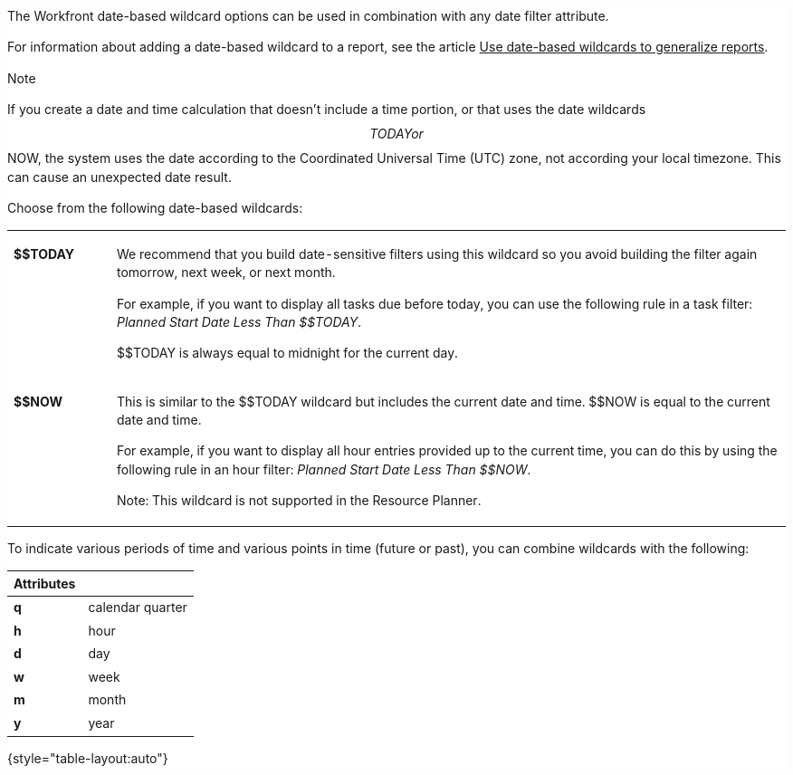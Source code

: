 The Workfront date-based wildcard options can be used in combination with any date filter attribute.

For information about adding a date-based wildcard to a report, see the article [Use date-based wildcards to generalize reports](../../../reports-and-dashboards/reports/reporting-elements/use-date-based-wildcards-generalize-reports.md).

>[!NOTE]
>
>If you create a date and time calculation that doesn’t include a time portion, or that uses the date wildcards $$TODAY or $$NOW, the system uses the date according to the Coordinated Universal Time (UTC) zone, not according your local timezone. This can cause an unexpected date result.

Choose from the following date-based wildcards:

<table style="table-layout:auto"> 
 <col> 
 <col> 
 <tbody> 
  <tr valign="top"> 
   <td width="100" role="rowheader"> <p><strong>$$TODAY</strong> </p> </td> 
   <td> <p>We recommend that you build date-sensitive filters using this wildcard so you avoid building the filter again tomorrow, next week, or next month.</p> <p>For example, if you want to display all tasks due before today, you can use the following rule in a task filter: <em>Planned Start Date Less Than $$TODAY</em>.</p> <p>$$TODAY is always equal to midnight for the current day.</p> </td> 
  </tr> 
  <tr valign="top"> 
   <td width="100" role="rowheader"> <p><strong>$$NOW</strong> </p> </td> 
   <td> <p>This is similar to the $$TODAY wildcard but includes the current date and time. $$NOW is equal to the current date and time.</p> <p>For example, if you want to display all hour entries provided up to the current time, you can do this by using the following rule in an hour filter: <em>Planned Start Date Less Than $$NOW</em>.</p> <p>Note: This wildcard is not supported in the Resource Planner.</p> </td> 
  </tr> 
 </tbody> 
</table>

To indicate various periods of time and various points in time (future or past), you can combine wildcards with the following:

| Attributes |&nbsp; |
|---|---|
| **q** |calendar quarter |
| **h** |hour |
| **d** |day |
| **w** |week |
| **m** |month |
| **y** |year |

{style="table-layout:auto"}
